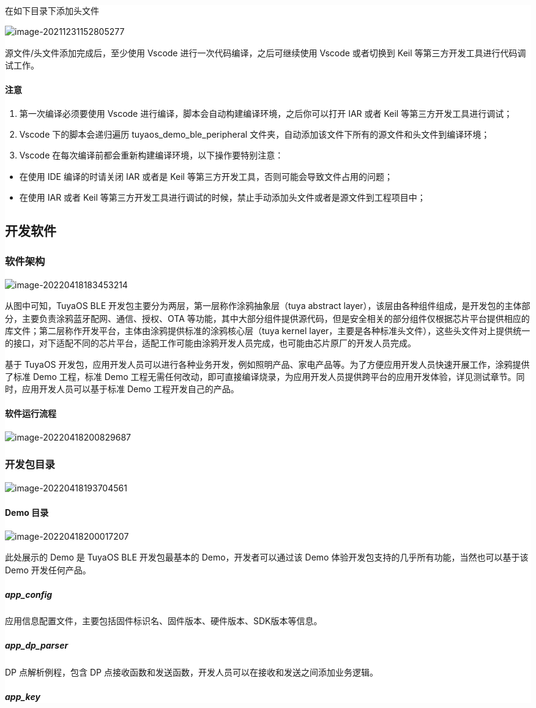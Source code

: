 在如下目录下添加头文件

![image-20211231152805277](https://myphotos-1257188211.cos.ap-shanghai.myqcloud.com/img/image-20211231152805277.png)

源文件/头文件添加完成后，至少使用 Vscode 进行一次代码编译，之后可继续使用 Vscode 或者切换到 Keil 等第三方开发工具进行代码调试工作。

#### 注意

1. 第一次编译必须要使用 Vscode 进行编译，脚本会自动构建编译环境，之后你可以打开 IAR 或者 Keil 等第三方开发工具进行调试；

2. Vscode 下的脚本会递归遍历 tuyaos_demo_ble_peripheral 文件夹，自动添加该文件下所有的源文件和头文件到编译环境；

3. Vscode 在每次编译前都会重新构建编译环境，以下操作要特别注意：

- 在使用 IDE 编译的时请关闭 IAR 或者是 Keil 等第三方开发工具，否则可能会导致文件占用的问题；

- 在使用 IAR 或者 Keil 等第三方开发工具进行调试的时候，禁止手动添加头文件或者是源文件到工程项目中；

## 开发软件

### 软件架构

![image-20220418183453214](https://myphotos-1257188211.cos.ap-shanghai.myqcloud.com/img/image-20220418183453214.png)

从图中可知，TuyaOS BLE 开发包主要分为两层，第一层称作涂鸦抽象层（tuya abstract layer），该层由各种组件组成，是开发包的主体部分，主要负责涂鸦蓝牙配网、通信、授权、OTA 等功能，其中大部分组件提供源代码，但是安全相关的部分组件仅根据芯片平台提供相应的库文件；第二层称作开发平台，主体由涂鸦提供标准的涂鸦核心层（tuya kernel layer，主要是各种标准头文件），这些头文件对上提供统一的接口，对下适配不同的芯片平台，适配工作可能由涂鸦开发人员完成，也可能由芯片原厂的开发人员完成。

基于 TuyaOS 开发包，应用开发人员可以进行各种业务开发，例如照明产品、家电产品等。为了方便应用开发人员快速开展工作，涂鸦提供了标准 Demo 工程，标准 Demo 工程无需任何改动，即可直接编译烧录，为应用开发人员提供跨平台的应用开发体验，详见测试章节。同时，应用开发人员可以基于标准 Demo 工程开发自己的产品。

#### 软件运行流程

![image-20220418200829687](https://myphotos-1257188211.cos.ap-shanghai.myqcloud.com/img/image-20220418200829687.png)

### 开发包目录

![image-20220418193704561](https://myphotos-1257188211.cos.ap-shanghai.myqcloud.com/img/image-20220418193704561.png)



#### Demo 目录

![image-20220418200017207](https://myphotos-1257188211.cos.ap-shanghai.myqcloud.com/img/image-20220418200017207.png)

此处展示的 Demo 是 TuyaOS BLE 开发包最基本的 Demo，开发者可以通过该 Demo 体验开发包支持的几乎所有功能，当然也可以基于该 Demo 开发任何产品。

##### app_config

应用信息配置文件，主要包括固件标识名、固件版本、硬件版本、SDK版本等信息。

##### app_dp_parser

DP 点解析例程，包含 DP 点接收函数和发送函数，开发人员可以在接收和发送之间添加业务逻辑。

##### app_key
